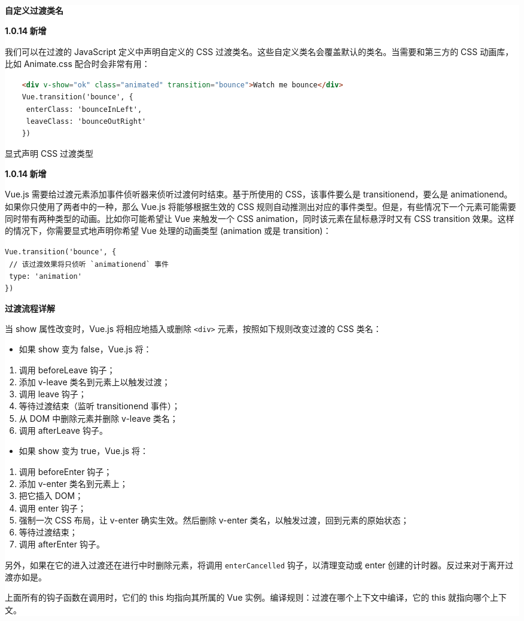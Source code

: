 **自定义过渡类名**

**1.0.14 新增**

我们可以在过渡的 JavaScript 定义中声明自定义的 CSS 过渡类名。这些自定义类名会覆盖默认的类名。当需要和第三方的 CSS 动画库，比如
Animate.css 配合时会非常有用：

    
``` html
    <div v-show="ok" class="animated" transition="bounce">Watch me bounce</div>
    Vue.transition('bounce', {
     enterClass: 'bounceInLeft',
     leaveClass: 'bounceOutRight'
    })
```
显式声明 CSS 过渡类型

**1.0.14 新增**

Vue.js 需要给过渡元素添加事件侦听器来侦听过渡何时结束。基于所使用的 CSS，该事件要么是 transitionend，要么是
animationend。如果你只使用了两者中的一种，那么 Vue.js 将能够根据生效的 CSS
规则自动推测出对应的事件类型。但是，有些情况下一个元素可能需要同时带有两种类型的动画。比如你可能希望让 Vue 来触发一个 CSS
animation，同时该元素在鼠标悬浮时又有 CSS transition 效果。这样的情况下，你需要显式地声明你希望 Vue 处理的动画类型
(animation 或是 transition)：

    
    
    Vue.transition('bounce', {
     // 该过渡效果将只侦听 `animationend` 事件
     type: 'animation'
    })

**过渡流程详解**

当 show 属性改变时，Vue.js 将相应地插入或删除 `<div>` 元素，按照如下规则改变过渡的 CSS 类名：

  * 如果 show 变为 false，Vue.js 将： 

  1. 调用 beforeLeave 钩子； 
  2. 添加 v-leave 类名到元素上以触发过渡； 
  3. 调用 leave 钩子； 
  4. 等待过渡结束（监听 transitionend 事件）； 
  5. 从 DOM 中删除元素并删除 v-leave 类名； 
  6. 调用 afterLeave 钩子。 

  * 如果 show 变为 true，Vue.js 将： 

  1. 调用 beforeEnter 钩子； 
  2. 添加 v-enter 类名到元素上； 
  3. 把它插入 DOM； 
  4. 调用 enter 钩子； 
  5. 强制一次 CSS 布局，让 v-enter 确实生效。然后删除 v-enter 类名，以触发过渡，回到元素的原始状态； 
  6. 等待过渡结束； 
  7. 调用 afterEnter 钩子。 

另外，如果在它的进入过渡还在进行中时删除元素，将调用 ` enterCancelled ` 钩子，以清理变动或 enter
创建的计时器。反过来对于离开过渡亦如是。

上面所有的钩子函数在调用时，它们的 this 均指向其所属的 Vue 实例。编译规则：过渡在哪个上下文中编译，它的 this 就指向哪个上下文。
